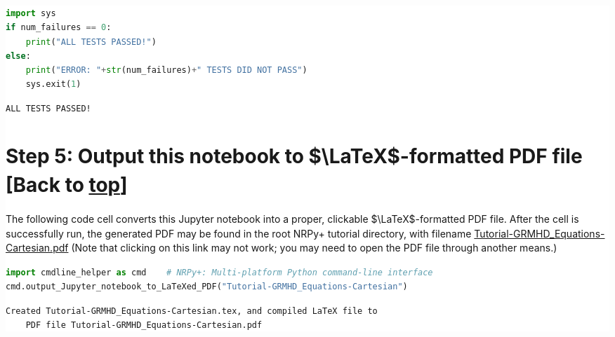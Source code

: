 ```python
import sys
if num_failures == 0:
    print("ALL TESTS PASSED!")
else:
    print("ERROR: "+str(num_failures)+" TESTS DID NOT PASS")
    sys.exit(1)
```

    ALL TESTS PASSED!


<a id='latex_pdf_output'></a>

# Step 5: Output this notebook to $\LaTeX$-formatted PDF file \[Back to [top](#toc)\]
$$\label{latex_pdf_output}$$

The following code cell converts this Jupyter notebook into a proper, clickable $\LaTeX$-formatted PDF file. After the cell is successfully run, the generated PDF may be found in the root NRPy+ tutorial directory, with filename
[Tutorial-GRMHD_Equations-Cartesian.pdf](Tutorial-GRMHD_Equations-Cartesian.pdf) (Note that clicking on this link may not work; you may need to open the PDF file through another means.)


```python
import cmdline_helper as cmd    # NRPy+: Multi-platform Python command-line interface
cmd.output_Jupyter_notebook_to_LaTeXed_PDF("Tutorial-GRMHD_Equations-Cartesian")
```

    Created Tutorial-GRMHD_Equations-Cartesian.tex, and compiled LaTeX file to
        PDF file Tutorial-GRMHD_Equations-Cartesian.pdf

